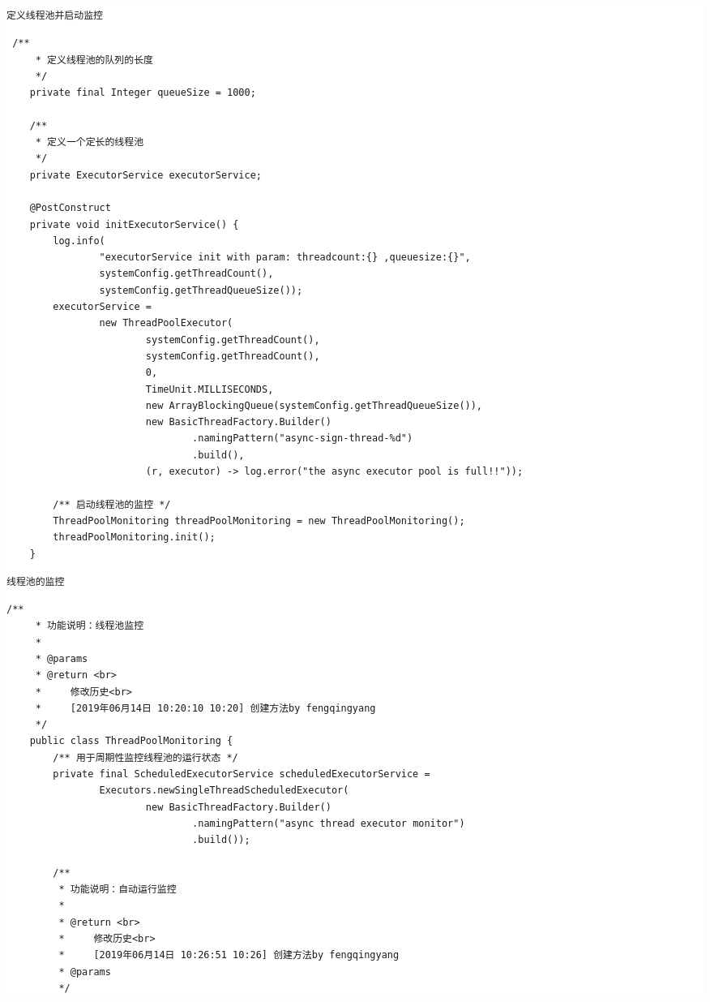 `定义线程池并启动监控`

```
 /**
     * 定义线程池的队列的长度
     */
    private final Integer queueSize = 1000;

    /**
     * 定义一个定长的线程池
     */
    private ExecutorService executorService;

    @PostConstruct
    private void initExecutorService() {
        log.info(
                "executorService init with param: threadcount:{} ,queuesize:{}",
                systemConfig.getThreadCount(),
                systemConfig.getThreadQueueSize());
        executorService =
                new ThreadPoolExecutor(
                        systemConfig.getThreadCount(),
                        systemConfig.getThreadCount(),
                        0,
                        TimeUnit.MILLISECONDS,
                        new ArrayBlockingQueue(systemConfig.getThreadQueueSize()),
                        new BasicThreadFactory.Builder()
                                .namingPattern("async-sign-thread-%d")
                                .build(),
                        (r, executor) -> log.error("the async executor pool is full!!"));

        /** 启动线程池的监控 */
        ThreadPoolMonitoring threadPoolMonitoring = new ThreadPoolMonitoring();
        threadPoolMonitoring.init();
    }
```



`线程池的监控`

```
/**
     * 功能说明：线程池监控
     *
     * @params
     * @return <br>
     *     修改历史<br>
     *     [2019年06月14日 10:20:10 10:20] 创建方法by fengqingyang
     */
    public class ThreadPoolMonitoring {
        /** 用于周期性监控线程池的运行状态 */
        private final ScheduledExecutorService scheduledExecutorService =
                Executors.newSingleThreadScheduledExecutor(
                        new BasicThreadFactory.Builder()
                                .namingPattern("async thread executor monitor")
                                .build());

        /**
         * 功能说明：自动运行监控
         *
         * @return <br>
         *     修改历史<br>
         *     [2019年06月14日 10:26:51 10:26] 创建方法by fengqingyang
         * @params
         */
```